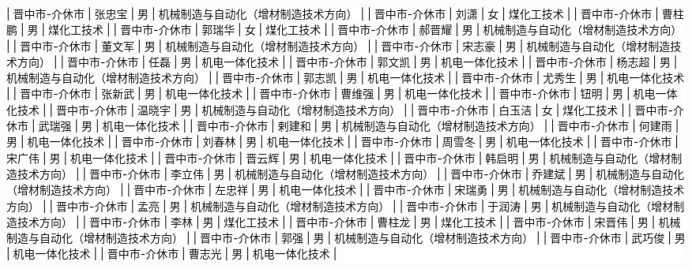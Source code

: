 | 晋中市-介休市 | 张忠宝 | 男 | 机械制造与自动化（增材制造技术方向） |
| 晋中市-介休市 | 刘潇 | 女 | 煤化工技术 |
| 晋中市-介休市 | 曹柱鹏 | 男 | 煤化工技术 |
| 晋中市-介休市 | 郭瑞华 | 女 | 煤化工技术 |
| 晋中市-介休市 | 郝晋耀 | 男 | 机械制造与自动化（增材制造技术方向） |
| 晋中市-介休市 | 董文军 | 男 | 机械制造与自动化（增材制造技术方向） |
| 晋中市-介休市 | 宋志豪 | 男 | 机械制造与自动化（增材制造技术方向） |
| 晋中市-介休市 | 任磊 | 男 | 机电一体化技术 |
| 晋中市-介休市 | 郭文凯 | 男 | 机电一体化技术 |
| 晋中市-介休市 | 杨志超 | 男 | 机械制造与自动化（增材制造技术方向） |
| 晋中市-介休市 | 郭志凯 | 男 | 机电一体化技术 |
| 晋中市-介休市 | 尤秀生 | 男 | 机电一体化技术 |
| 晋中市-介休市 | 张新武 | 男 | 机电一体化技术 |
| 晋中市-介休市 | 曹维强 | 男 | 机电一体化技术 |
| 晋中市-介休市 | 钮明 | 男 | 机电一体化技术 |
| 晋中市-介休市 | 温晓宇 | 男 | 机械制造与自动化（增材制造技术方向） |
| 晋中市-介休市 | 白玉洁 | 女 | 煤化工技术 |
| 晋中市-介休市 | 武瑞强 | 男 | 机电一体化技术 |
| 晋中市-介休市 | 剌建和 | 男 | 机械制造与自动化（增材制造技术方向） |
| 晋中市-介休市 | 何建雨 | 男 | 机电一体化技术 |
| 晋中市-介休市 | 刘春林 | 男 | 机电一体化技术 |
| 晋中市-介休市 | 周雪冬 | 男 | 机电一体化技术 |
| 晋中市-介休市 | 宋广伟 | 男 | 机电一体化技术 |
| 晋中市-介休市 | 晋云辉 | 男 | 机电一体化技术 |
| 晋中市-介休市 | 韩启明 | 男 | 机械制造与自动化（增材制造技术方向） |
| 晋中市-介休市 | 李立伟 | 男 | 机械制造与自动化（增材制造技术方向） |
| 晋中市-介休市 | 乔建斌 | 男 | 机械制造与自动化（增材制造技术方向） |
| 晋中市-介休市 | 左忠祥 | 男 | 机电一体化技术 |
| 晋中市-介休市 | 宋瑞勇 | 男 | 机械制造与自动化（增材制造技术方向） |
| 晋中市-介休市 | 孟亮 | 男 | 机械制造与自动化（增材制造技术方向） |
| 晋中市-介休市 | 于润涛 | 男 | 机械制造与自动化（增材制造技术方向） |
| 晋中市-介休市 | 李林 | 男 | 煤化工技术 |
| 晋中市-介休市 | 曹柱龙 | 男 | 煤化工技术 |
| 晋中市-介休市 | 宋晋伟 | 男 | 机械制造与自动化（增材制造技术方向） |
| 晋中市-介休市 | 郭强 | 男 | 机械制造与自动化（增材制造技术方向） |
| 晋中市-介休市 | 武巧俊 | 男 | 机电一体化技术 |
| 晋中市-介休市 | 曹志光 | 男 | 机电一体化技术 |